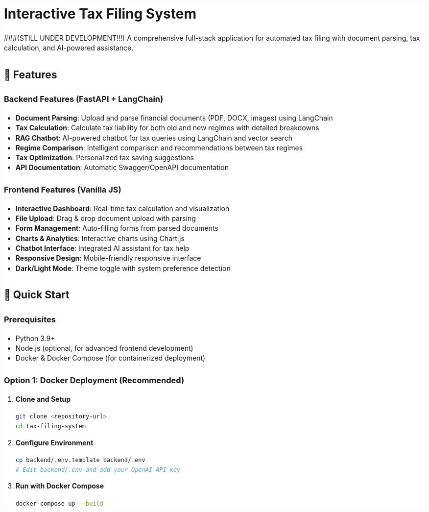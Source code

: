 # Interactive Tax Filing System

###(STILL UNDER DEVELOPMENT!!!)
A comprehensive full-stack application for automated tax filing with document parsing, tax calculation, and AI-powered assistance.

## 🎯 Features

### Backend Features (FastAPI + LangChain)
- **Document Parsing**: Upload and parse financial documents (PDF, DOCX, images) using LangChain
- **Tax Calculation**: Calculate tax liability for both old and new regimes with detailed breakdowns
- **RAG Chatbot**: AI-powered chatbot for tax queries using LangChain and vector search
- **Regime Comparison**: Intelligent comparison and recommendations between tax regimes
- **Tax Optimization**: Personalized tax saving suggestions
- **API Documentation**: Automatic Swagger/OpenAPI documentation

### Frontend Features (Vanilla JS)
- **Interactive Dashboard**: Real-time tax calculation and visualization
- **File Upload**: Drag & drop document upload with parsing
- **Form Management**: Auto-filling forms from parsed documents
- **Charts & Analytics**: Interactive charts using Chart.js
- **Chatbot Interface**: Integrated AI assistant for tax help
- **Responsive Design**: Mobile-friendly responsive interface
- **Dark/Light Mode**: Theme toggle with system preference detection

## 🚀 Quick Start

### Prerequisites
- Python 3.9+
- Node.js (optional, for advanced frontend development)
- Docker & Docker Compose (for containerized deployment)

### Option 1: Docker Deployment (Recommended)

1. **Clone and Setup**
   ```bash
   git clone <repository-url>
   cd tax-filing-system
   ```

2. **Configure Environment**
   ```bash
   cp backend/.env.template backend/.env
   # Edit backend/.env and add your OpenAI API key
   ```

3. **Run with Docker Compose**
   ```bash
   docker-compose up --build
   ```
